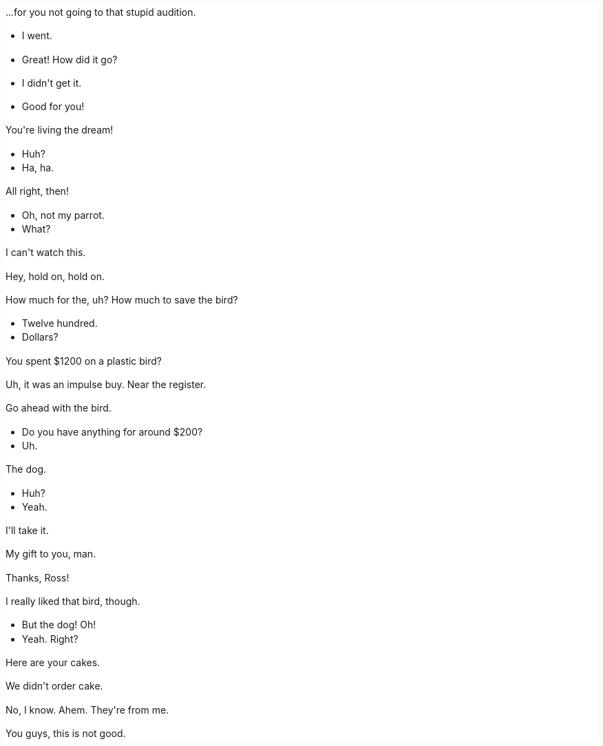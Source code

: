 ...for you not going
to that stupid audition.

- I went.
- Great! How did it go?

- I didn't get it.
- Good for you!

You're living the dream!

- Huh?
- Ha, ha.

All right, then!

- Oh, not my parrot.
- What?

I can't watch this.

Hey, hold on, hold on.

How much for the, uh?
How much to save the bird?

- Twelve hundred.
- Dollars?

You spent $1200 on a plastic bird?

Uh, it was an impulse buy.
Near the register.

Go ahead with the bird.

- Do you have anything for around $200?
- Uh.

The dog.

- Huh?
- Yeah.

I'll take it.

My gift to you, man.

Thanks, Ross!

I really liked that bird, though.

- But the dog! Oh!
- Yeah. Right?

Here are your cakes.

We didn't order cake.

No, I know. Ahem. They're from me.

You guys, this is not good.
